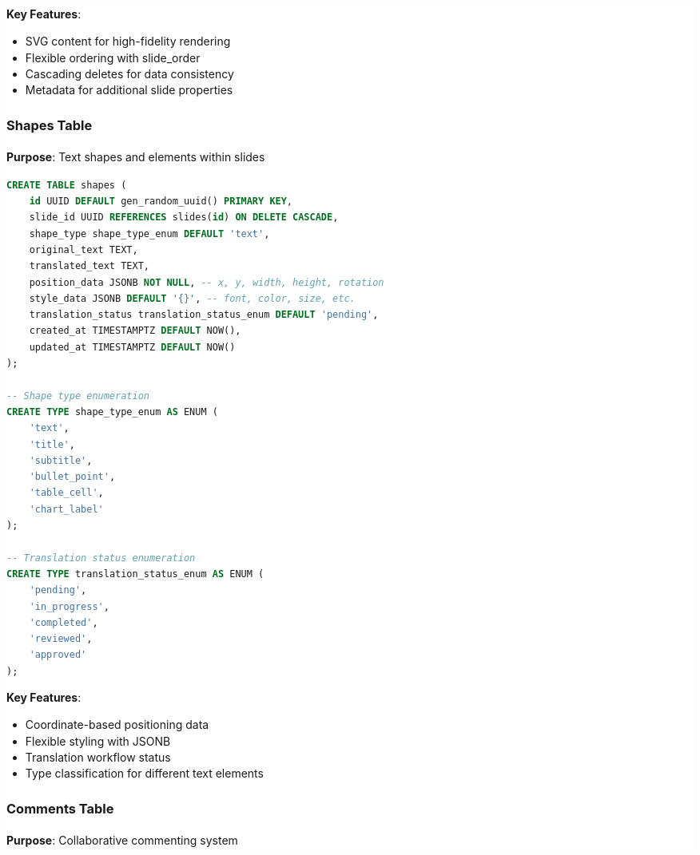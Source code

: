 **Key Features**:
- SVG content for high-fidelity rendering
- Flexible ordering with slide_order
- Cascading deletes for data consistency
- Metadata for additional slide properties

### Shapes Table
**Purpose**: Text shapes and elements within slides

```sql
CREATE TABLE shapes (
    id UUID DEFAULT gen_random_uuid() PRIMARY KEY,
    slide_id UUID REFERENCES slides(id) ON DELETE CASCADE,
    shape_type shape_type_enum DEFAULT 'text',
    original_text TEXT,
    translated_text TEXT,
    position_data JSONB NOT NULL, -- x, y, width, height, rotation
    style_data JSONB DEFAULT '{}', -- font, color, size, etc.
    translation_status translation_status_enum DEFAULT 'pending',
    created_at TIMESTAMPTZ DEFAULT NOW(),
    updated_at TIMESTAMPTZ DEFAULT NOW()
);

-- Shape type enumeration
CREATE TYPE shape_type_enum AS ENUM (
    'text',
    'title',
    'subtitle',
    'bullet_point',
    'table_cell',
    'chart_label'
);

-- Translation status enumeration
CREATE TYPE translation_status_enum AS ENUM (
    'pending',
    'in_progress',
    'completed',
    'reviewed',
    'approved'
);
```

**Key Features**:
- Coordinate-based positioning data
- Flexible styling with JSONB
- Translation workflow status
- Type classification for different text elements

### Comments Table
**Purpose**: Collaborative commenting system
